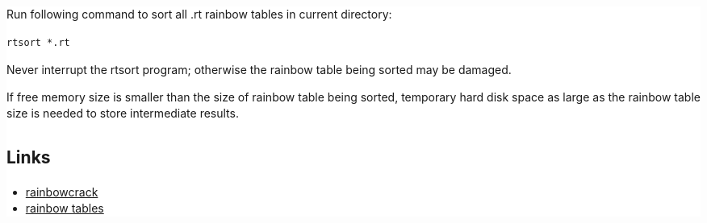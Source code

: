 Run following command to sort all .rt rainbow tables in current directory:

```
rtsort *.rt
```
Never interrupt the rtsort program; otherwise the rainbow table being sorted may be damaged.

If free memory size is smaller than the size of rainbow table being sorted, temporary hard disk space as large as the rainbow table size is needed to store intermediate results.



Links
-------
* [rainbowcrack](http://project-rainbowcrack.com/)
* [rainbow tables](http://project-rainbowcrack.com/table.htm)